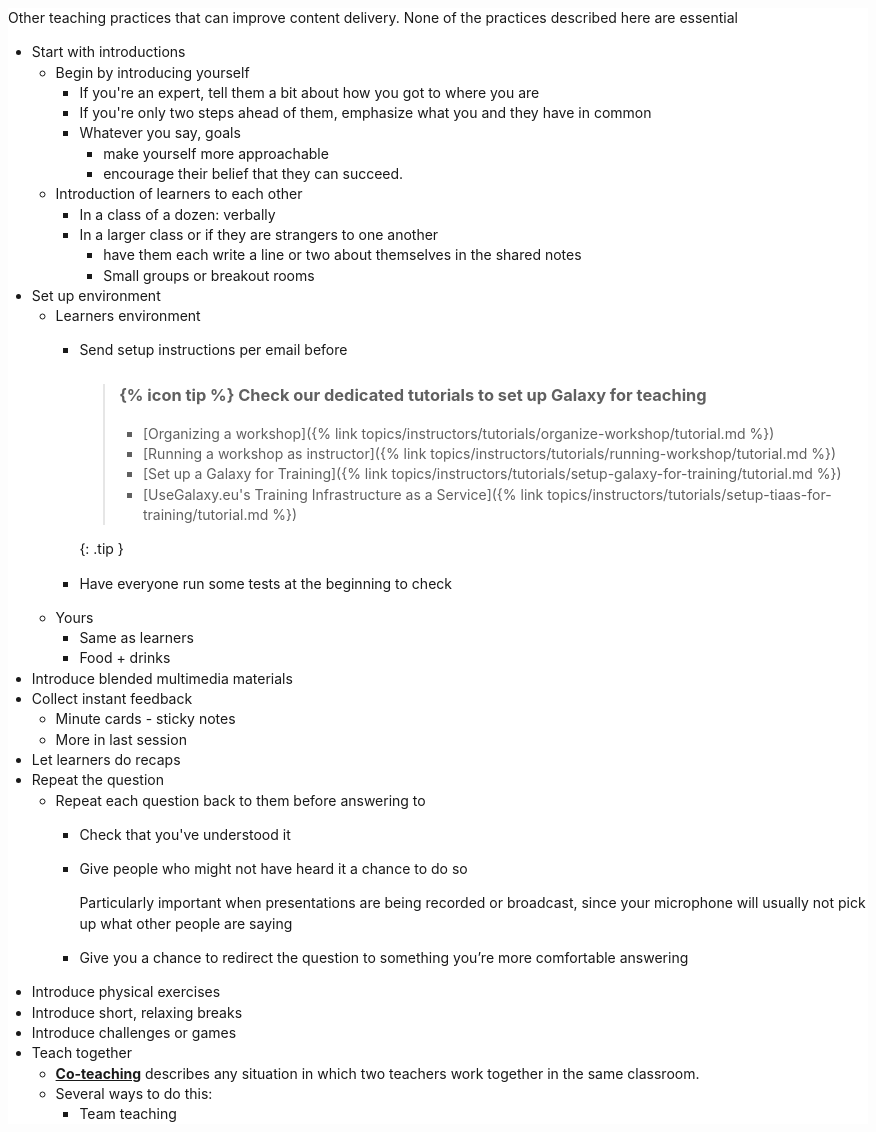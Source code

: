 Other teaching practices that can improve content delivery. None of the practices described here are essential

- Start with introductions
    - Begin by introducing yourself
        - If you're an expert, tell them a bit about how you got to where you are
        - If you're only two steps ahead of them, emphasize what you and they have in common
        - Whatever you say, goals
            - make yourself more approachable
            - encourage their belief that they can succeed.
    - Introduction of learners to each other
        - In a class of a dozen: verbally
        - In a larger class or if they are strangers to one another
            - have them each write a line or two about themselves in the shared notes
            - Small groups or breakout rooms
- Set up environment
    - Learners environment
        - Send setup instructions per email before

            > ### {% icon tip %} Check our dedicated tutorials to set up Galaxy for teaching
            >
            > - [Organizing a workshop]({% link topics/instructors/tutorials/organize-workshop/tutorial.md %})
            > - [Running a workshop as instructor]({% link topics/instructors/tutorials/running-workshop/tutorial.md %})
            > - [Set up a Galaxy for Training]({% link topics/instructors/tutorials/setup-galaxy-for-training/tutorial.md %})
            > - [UseGalaxy.eu's Training Infrastructure as a Service]({% link topics/instructors/tutorials/setup-tiaas-for-training/tutorial.md %})
            >
            {: .tip }

        - Have everyone run some tests at the beginning to check
    - Yours
        - Same as learners
        - Food + drinks
- Introduce blended multimedia materials
- Collect instant feedback
    - Minute cards - sticky notes
    - More in last session
- Let learners do recaps
- Repeat the question
    - Repeat each question back to them before answering to
        - Check that you've understood it
        - Give people who might not have heard it a chance to do so
            
            Particularly important when presentations are being recorded or broadcast, since your microphone will usually not pick up what other people are saying

        - Give you a chance to redirect the question to something you’re more comfortable answering
- Introduce physical exercises
- Introduce short, relaxing breaks
- Introduce challenges or games
- Teach together
    - **[Co-teaching](https://teachtogether.tech/en/index.html#g:co-teaching)** describes any situation in which two teachers work together in the same classroom. 
    - Several ways to do this:
        - Team teaching
            